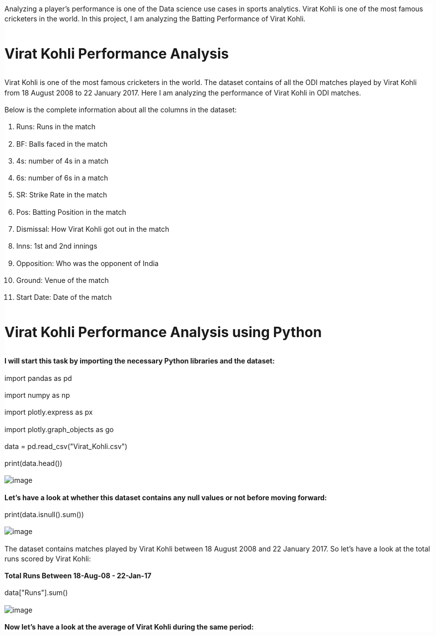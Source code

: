 Analyzing a player’s performance is one of the Data science use cases in sports analytics. Virat Kohli is one of the most famous cricketers in the world. In this project, I am analyzing the Batting Performance of Virat Kohli. <p>

# Virat Kohli Performance Analysis <p>
Virat Kohli is one of the most famous cricketers in the world. The dataset contains of all the ODI matches played by Virat Kohli from 18 August 2008 to 22 January 2017. Here I am analyzing the performance of Virat Kohli in ODI matches. <p>

Below is the complete information about all the columns in the dataset:  <p>

1. Runs: Runs in the match  <p>
2. BF: Balls faced in the match <p>
3. 4s: number of 4s in a match <p>
4. 6s: number of 6s in a match <p>
5. SR: Strike Rate in the match <p>
6. Pos: Batting Position in the match <p>
7. Dismissal: How Virat Kohli got out in the match <p>
8. Inns: 1st and 2nd innings <p>
9. Opposition: Who was the opponent of India <p>
10. Ground: Venue of the match <p>
11. Start Date: Date of the match <p>

# Virat Kohli Performance Analysis using Python <p>

**I will start this task by importing the necessary Python libraries and the dataset:** <p>
 
import pandas as pd <p>
import numpy as np <p>
import plotly.express as px <p>
import plotly.graph_objects as go <p>

data = pd.read_csv("Virat_Kohli.csv") <p>
print(data.head()) <p>

![image](https://github.com/KalyanKumarBhogi/Virat_Kohli_Performance_Analysis/assets/144279085/7bf98bc8-0565-4178-802f-9a4e0e67bbea)

**Let’s have a look at whether this dataset contains any null values or not before moving forward:** <p>

print(data.isnull().sum()) <p>

![image](https://github.com/KalyanKumarBhogi/Virat_Kohli_Performance_Analysis/assets/144279085/07dcc4b0-3042-4e4f-9ce7-0bd79e7b07e3)

The dataset contains matches played by Virat Kohli between 18 August 2008 and 22 January 2017. So let’s have a look at the total runs scored by Virat Kohli: <p>

**Total Runs Between 18-Aug-08 - 22-Jan-17** <p>
data["Runs"].sum() <p>

![image](https://github.com/KalyanKumarBhogi/Virat_Kohli_Performance_Analysis/assets/144279085/b50e3a5f-9982-4ddb-886e-7490e386ad63)

**Now let’s have a look at the average of Virat Kohli during the same period:** <p>
